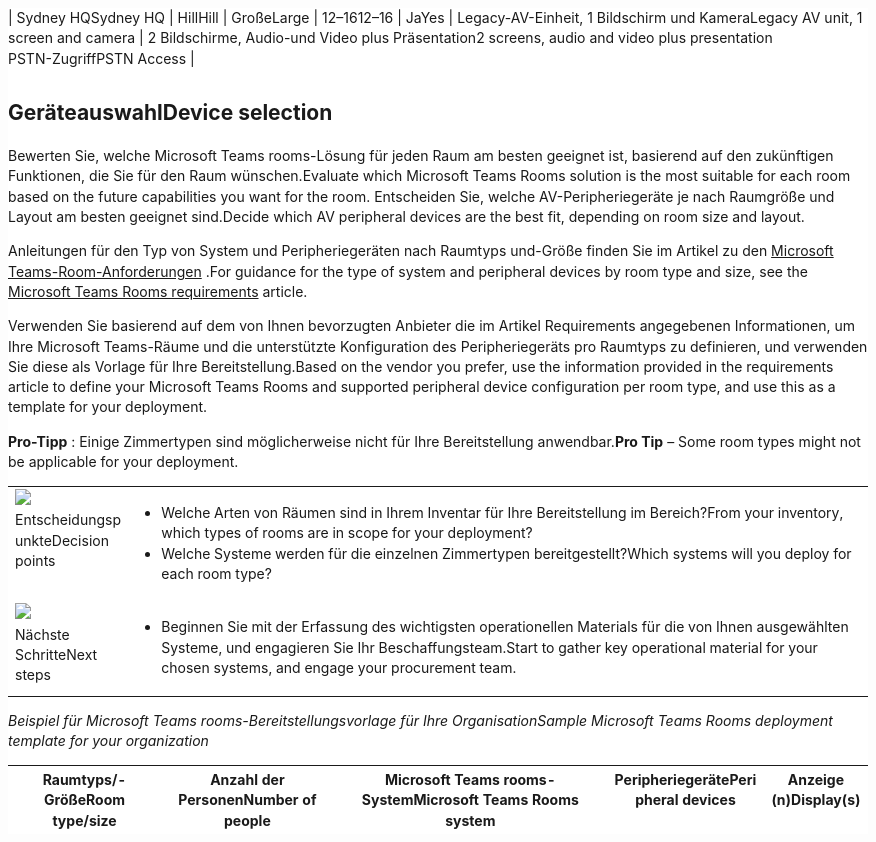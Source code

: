 | <span data-ttu-id="4c8fe-203">Sydney HQ</span><span class="sxs-lookup"><span data-stu-id="4c8fe-203">Sydney HQ</span></span> | <span data-ttu-id="4c8fe-204">Hill</span><span class="sxs-lookup"><span data-stu-id="4c8fe-204">Hill</span></span>          | <span data-ttu-id="4c8fe-205">Große</span><span class="sxs-lookup"><span data-stu-id="4c8fe-205">Large</span></span>         | <span data-ttu-id="4c8fe-206">12&ndash;16</span><span class="sxs-lookup"><span data-stu-id="4c8fe-206">12&ndash;16</span></span>                 | <span data-ttu-id="4c8fe-207">Ja</span><span class="sxs-lookup"><span data-stu-id="4c8fe-207">Yes</span></span>          | <span data-ttu-id="4c8fe-208">Legacy-AV-Einheit, 1 Bildschirm und Kamera</span><span class="sxs-lookup"><span data-stu-id="4c8fe-208">Legacy AV unit, 1 screen and camera</span></span> | <span data-ttu-id="4c8fe-209">2 Bildschirme, Audio-und Video plus Präsentation</span><span class="sxs-lookup"><span data-stu-id="4c8fe-209">2 screens, audio and video plus presentation</span></span><br><span data-ttu-id="4c8fe-210">PSTN-Zugriff</span><span class="sxs-lookup"><span data-stu-id="4c8fe-210">PSTN Access</span></span> |

## <a name="device-selection"></a><span data-ttu-id="4c8fe-211">Geräteauswahl</span><span class="sxs-lookup"><span data-stu-id="4c8fe-211">Device selection</span></span> 

<span data-ttu-id="4c8fe-212">Bewerten Sie, welche Microsoft Teams rooms-Lösung für jeden Raum am besten geeignet ist, basierend auf den zukünftigen Funktionen, die Sie für den Raum wünschen.</span><span class="sxs-lookup"><span data-stu-id="4c8fe-212">Evaluate which Microsoft Teams Rooms solution is the most suitable for each room based on the future capabilities you want for the room.</span></span> <span data-ttu-id="4c8fe-213">Entscheiden Sie, welche AV-Peripheriegeräte je nach Raumgröße und Layout am besten geeignet sind.</span><span class="sxs-lookup"><span data-stu-id="4c8fe-213">Decide which AV peripheral devices are the best fit, depending on room size and layout.</span></span> 

<span data-ttu-id="4c8fe-214">Anleitungen für den Typ von System und Peripheriegeräten nach Raumtyps und-Größe finden Sie im Artikel zu den [Microsoft Teams-Room-Anforderungen](requirements.md) .</span><span class="sxs-lookup"><span data-stu-id="4c8fe-214">For guidance for the type of system and peripheral devices by room type and size, see the [Microsoft Teams Rooms requirements](requirements.md) article.</span></span> 

<span data-ttu-id="4c8fe-215">Verwenden Sie basierend auf dem von Ihnen bevorzugten Anbieter die im Artikel Requirements angegebenen Informationen, um Ihre Microsoft Teams-Räume und die unterstützte Konfiguration des Peripheriegeräts pro Raumtyps zu definieren, und verwenden Sie diese als Vorlage für Ihre Bereitstellung.</span><span class="sxs-lookup"><span data-stu-id="4c8fe-215">Based on the vendor you prefer, use the information provided in the requirements article to define your Microsoft Teams Rooms and supported peripheral device configuration per room type, and use this as a template for your deployment.</span></span> 

<span data-ttu-id="4c8fe-216">**Pro-Tipp** : Einige Zimmertypen sind möglicherweise nicht für Ihre Bereitstellung anwendbar.</span><span class="sxs-lookup"><span data-stu-id="4c8fe-216">**Pro Tip** – Some room types might not be applicable for your deployment.</span></span>

|    |     |
|-----------|------------|
| ![](../media/audio_conferencing_image7.png) <br/><span data-ttu-id="4c8fe-217">Entscheidungspunkte</span><span class="sxs-lookup"><span data-stu-id="4c8fe-217">Decision points</span></span>|<ul><li><span data-ttu-id="4c8fe-218">Welche Arten von Räumen sind in Ihrem Inventar für Ihre Bereitstellung im Bereich?</span><span class="sxs-lookup"><span data-stu-id="4c8fe-218">From your inventory, which types of rooms are in scope for your deployment?</span></span></li><li><span data-ttu-id="4c8fe-219">Welche Systeme werden für die einzelnen Zimmertypen bereitgestellt?</span><span class="sxs-lookup"><span data-stu-id="4c8fe-219">Which systems will you deploy for each room type?</span></span></li></ul>|
| ![](../media/audio_conferencing_image9.png)<br/><span data-ttu-id="4c8fe-220">Nächste Schritte</span><span class="sxs-lookup"><span data-stu-id="4c8fe-220">Next steps</span></span>|<ul><li><span data-ttu-id="4c8fe-221">Beginnen Sie mit der Erfassung des wichtigsten operationellen Materials für die von Ihnen ausgewählten Systeme, und engagieren Sie Ihr Beschaffungsteam.</span><span class="sxs-lookup"><span data-stu-id="4c8fe-221">Start to gather key operational material for your chosen systems, and engage your procurement team.</span></span></li></ul>|

<span data-ttu-id="4c8fe-222">_Beispiel für Microsoft Teams rooms-Bereitstellungsvorlage für Ihre Organisation_</span><span class="sxs-lookup"><span data-stu-id="4c8fe-222">_Sample Microsoft Teams Rooms deployment template for your organization_</span></span>

| <span data-ttu-id="4c8fe-223">**Raumtyps/-Größe**</span><span class="sxs-lookup"><span data-stu-id="4c8fe-223">**Room type/size**</span></span> | <span data-ttu-id="4c8fe-224">**Anzahl der Personen**</span><span class="sxs-lookup"><span data-stu-id="4c8fe-224">**Number of people**</span></span>  | <span data-ttu-id="4c8fe-225">**Microsoft Teams rooms-System**</span><span class="sxs-lookup"><span data-stu-id="4c8fe-225">**Microsoft Teams Rooms system**</span></span> | <span data-ttu-id="4c8fe-226">**Peripheriegeräte**</span><span class="sxs-lookup"><span data-stu-id="4c8fe-226">**Peripheral devices**</span></span>  | <span data-ttu-id="4c8fe-227">**Anzeige (n)**</span><span class="sxs-lookup"><span data-stu-id="4c8fe-227">**Display(s)**</span></span> |
|----------------------|-----------------------|----------------------------------|-------------------------|-----------------|